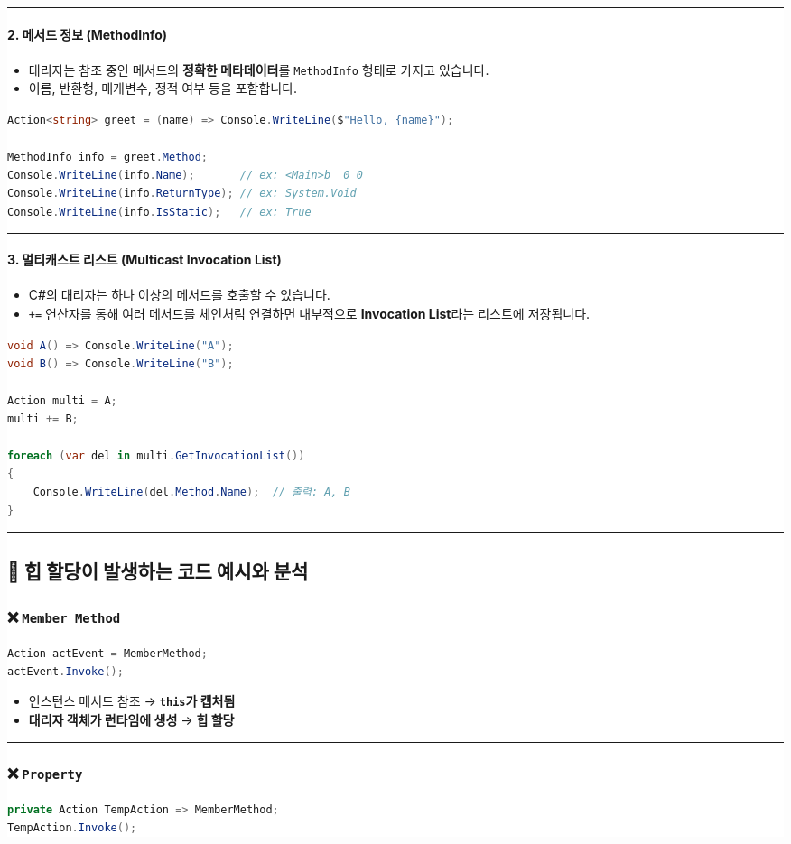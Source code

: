 ------

#### 2. 메서드 정보 (MethodInfo)

- 대리자는 참조 중인 메서드의 **정확한 메타데이터**를 `MethodInfo` 형태로 가지고 있습니다.
- 이름, 반환형, 매개변수, 정적 여부 등을 포함합니다.

```csharp
Action<string> greet = (name) => Console.WriteLine($"Hello, {name}");

MethodInfo info = greet.Method;
Console.WriteLine(info.Name);       // ex: <Main>b__0_0
Console.WriteLine(info.ReturnType); // ex: System.Void
Console.WriteLine(info.IsStatic);   // ex: True
```

------

#### 3. 멀티캐스트 리스트 (Multicast Invocation List)

- C#의 대리자는 하나 이상의 메서드를 호출할 수 있습니다.
- `+=` 연산자를 통해 여러 메서드를 체인처럼 연결하면 내부적으로 **Invocation List**라는 리스트에 저장됩니다.

```csharp
void A() => Console.WriteLine("A");
void B() => Console.WriteLine("B");

Action multi = A;
multi += B;

foreach (var del in multi.GetInvocationList())
{
    Console.WriteLine(del.Method.Name);  // 출력: A, B
}
```

------

## 🚨 힙 할당이 발생하는 코드 예시와 분석

### ❌ `Member Method`

```csharp
Action actEvent = MemberMethod;
actEvent.Invoke();
```

- 인스턴스 메서드 참조 → **`this`가 캡처됨**
- **대리자 객체가 런타임에 생성** → **힙 할당**

------

### ❌ `Property`

```csharp
private Action TempAction => MemberMethod;
TempAction.Invoke();
```

